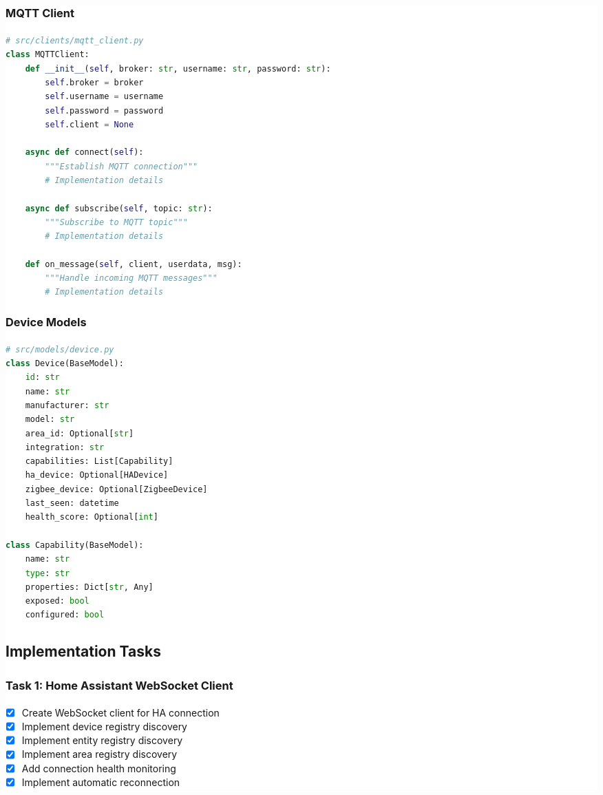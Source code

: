 ### MQTT Client
```python
# src/clients/mqtt_client.py
class MQTTClient:
    def __init__(self, broker: str, username: str, password: str):
        self.broker = broker
        self.username = username
        self.password = password
        self.client = None
    
    async def connect(self):
        """Establish MQTT connection"""
        # Implementation details
    
    async def subscribe(self, topic: str):
        """Subscribe to MQTT topic"""
        # Implementation details
    
    def on_message(self, client, userdata, msg):
        """Handle incoming MQTT messages"""
        # Implementation details
```

### Device Models
```python
# src/models/device.py
class Device(BaseModel):
    id: str
    name: str
    manufacturer: str
    model: str
    area_id: Optional[str]
    integration: str
    capabilities: List[Capability]
    ha_device: Optional[HADevice]
    zigbee_device: Optional[ZigbeeDevice]
    last_seen: datetime
    health_score: Optional[int]

class Capability(BaseModel):
    name: str
    type: str
    properties: Dict[str, Any]
    exposed: bool
    configured: bool
```

## Implementation Tasks

### Task 1: Home Assistant WebSocket Client
- [x] Create WebSocket client for HA connection
- [x] Implement device registry discovery
- [x] Implement entity registry discovery
- [x] Implement area registry discovery
- [x] Add connection health monitoring
- [x] Implement automatic reconnection
